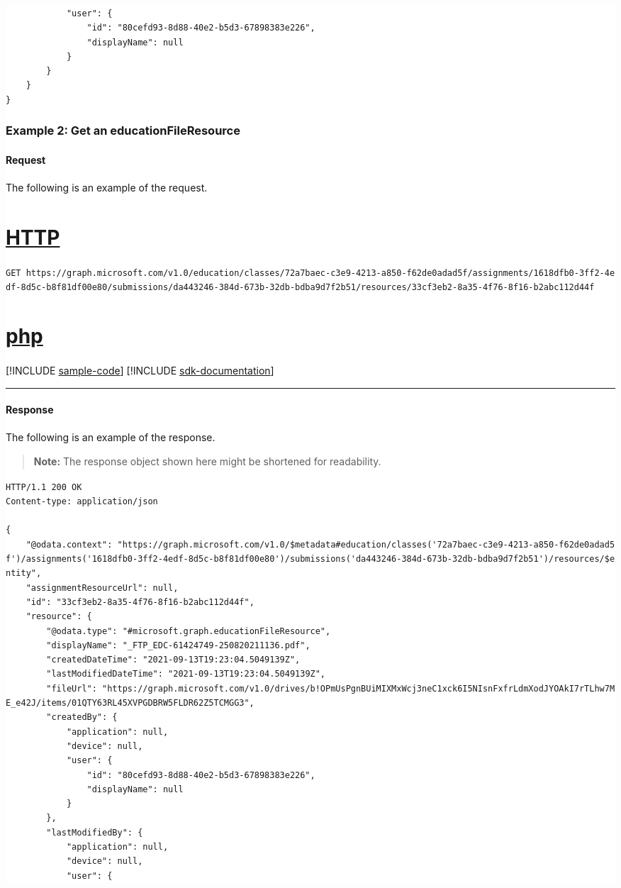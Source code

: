 ```http
            "user": {
                "id": "80cefd93-8d88-40e2-b5d3-67898383e226",
                "displayName": null
            }
        }
    }
}
```

### Example 2: Get an educationFileResource
#### Request
The following is an example of the request.


# [HTTP](#tab/http)

```msgraph-interactive
GET https://graph.microsoft.com/v1.0/education/classes/72a7baec-c3e9-4213-a850-f62de0adad5f/assignments/1618dfb0-3ff2-4edf-8d5c-b8f81df00e80/submissions/da443246-384d-673b-32db-bdba9d7f2b51/resources/33cf3eb2-8a35-4f76-8f16-b2abc112d44f
```

# [php](#tab/php)
[!INCLUDE [sample-code](../includes/snippets/php/get-educationfileresource-php-snippets.md)]
[!INCLUDE [sdk-documentation](../includes/snippets/snippets-sdk-documentation-link.md)]

---

#### Response
The following is an example of the response. 

>**Note:** The response object shown here might be shortened for readability.


```http
HTTP/1.1 200 OK
Content-type: application/json

{
    "@odata.context": "https://graph.microsoft.com/v1.0/$metadata#education/classes('72a7baec-c3e9-4213-a850-f62de0adad5f')/assignments('1618dfb0-3ff2-4edf-8d5c-b8f81df00e80')/submissions('da443246-384d-673b-32db-bdba9d7f2b51')/resources/$entity",
    "assignmentResourceUrl": null,
    "id": "33cf3eb2-8a35-4f76-8f16-b2abc112d44f",
    "resource": {
        "@odata.type": "#microsoft.graph.educationFileResource",
        "displayName": "_FTP_EDC-61424749-250820211136.pdf",
        "createdDateTime": "2021-09-13T19:23:04.5049139Z",
        "lastModifiedDateTime": "2021-09-13T19:23:04.5049139Z",
        "fileUrl": "https://graph.microsoft.com/v1.0/drives/b!OPmUsPgnBUiMIXMxWcj3neC1xck6I5NIsnFxfrLdmXodJYOAkI7rTLhw7ME_e42J/items/01QTY63RL45XVPGDBRW5FLDR62Z5TCMGG3",
        "createdBy": {
            "application": null,
            "device": null,
            "user": {
                "id": "80cefd93-8d88-40e2-b5d3-67898383e226",
                "displayName": null
            }
        },
        "lastModifiedBy": {
            "application": null,
            "device": null,
            "user": {
```
